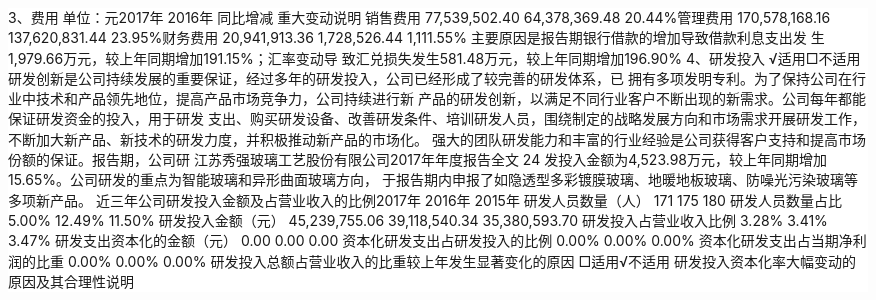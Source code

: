 3、费用
单位：元2017年
2016年
同比增减
重大变动说明
销售费用
77,539,502.40
64,378,369.48
20.44%管理费用
170,578,168.16
137,620,831.44
23.95%财务费用
20,941,913.36
1,728,526.44
1,111.55%
主要原因是报告期银行借款的增加导致借款利息支出发
生1,979.66万元，较上年同期增加191.15%；汇率变动导
致汇兑损失发生581.48万元，较上年同期增加196.90%
4、研发投入
√适用□不适用
研发创新是公司持续发展的重要保证，经过多年的研发投入，公司已经形成了较完善的研发体系，已
拥有多项发明专利。为了保持公司在行业中技术和产品领先地位，提高产品市场竞争力，公司持续进行新
产品的研发创新，以满足不同行业客户不断出现的新需求。公司每年都能保证研发资金的投入，用于研发
支出、购买研发设备、改善研发条件、培训研发人员，围绕制定的战略发展方向和市场需求开展研发工作，
不断加大新产品、新技术的研发力度，并积极推动新产品的市场化。
强大的团队研发能力和丰富的行业经验是公司获得客户支持和提高市场份额的保证。报告期，公司研
江苏秀强玻璃工艺股份有限公司2017年年度报告全文
24
发投入金额为4,523.98万元，较上年同期增加15.65%。公司研发的重点为智能玻璃和异形曲面玻璃方向，
于报告期内申报了如隐透型多彩镀膜玻璃、地暖地板玻璃、防噪光污染玻璃等多项新产品。
近三年公司研发投入金额及占营业收入的比例2017年
2016年
2015年
研发人员数量（人）
171
175
180
研发人员数量占比
5.00%
12.49%
11.50%
研发投入金额（元）
45,239,755.06
39,118,540.34
35,380,593.70
研发投入占营业收入比例
3.28%
3.41%
3.47%
研发支出资本化的金额（元）
0.00
0.00
0.00
资本化研发支出占研发投入的比例
0.00%
0.00%
0.00%
资本化研发支出占当期净利润的比重
0.00%
0.00%
0.00%
研发投入总额占营业收入的比重较上年发生显著变化的原因
□适用√不适用
研发投入资本化率大幅变动的原因及其合理性说明